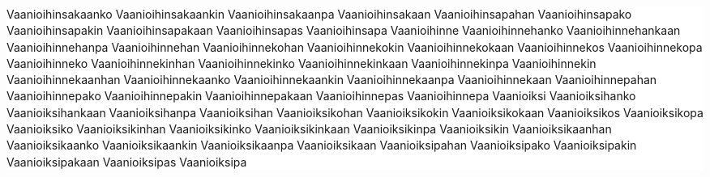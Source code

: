 Vaanioihinsakaanko
Vaanioihinsakaankin
Vaanioihinsakaanpa
Vaanioihinsakaan
Vaanioihinsapahan
Vaanioihinsapako
Vaanioihinsapakin
Vaanioihinsapakaan
Vaanioihinsapas
Vaanioihinsapa
Vaanioihinne
Vaanioihinnehanko
Vaanioihinnehankaan
Vaanioihinnehanpa
Vaanioihinnehan
Vaanioihinnekohan
Vaanioihinnekokin
Vaanioihinnekokaan
Vaanioihinnekos
Vaanioihinnekopa
Vaanioihinneko
Vaanioihinnekinhan
Vaanioihinnekinko
Vaanioihinnekinkaan
Vaanioihinnekinpa
Vaanioihinnekin
Vaanioihinnekaanhan
Vaanioihinnekaanko
Vaanioihinnekaankin
Vaanioihinnekaanpa
Vaanioihinnekaan
Vaanioihinnepahan
Vaanioihinnepako
Vaanioihinnepakin
Vaanioihinnepakaan
Vaanioihinnepas
Vaanioihinnepa
Vaanioiksi
Vaanioiksihanko
Vaanioiksihankaan
Vaanioiksihanpa
Vaanioiksihan
Vaanioiksikohan
Vaanioiksikokin
Vaanioiksikokaan
Vaanioiksikos
Vaanioiksikopa
Vaanioiksiko
Vaanioiksikinhan
Vaanioiksikinko
Vaanioiksikinkaan
Vaanioiksikinpa
Vaanioiksikin
Vaanioiksikaanhan
Vaanioiksikaanko
Vaanioiksikaankin
Vaanioiksikaanpa
Vaanioiksikaan
Vaanioiksipahan
Vaanioiksipako
Vaanioiksipakin
Vaanioiksipakaan
Vaanioiksipas
Vaanioiksipa